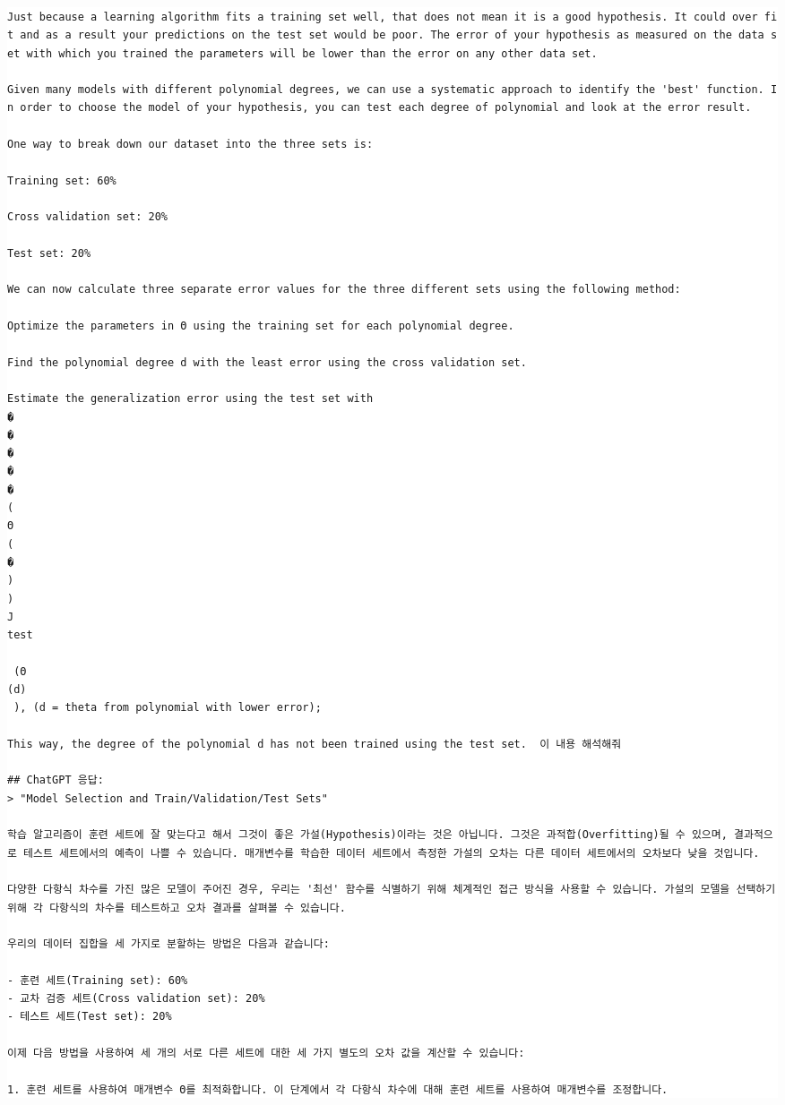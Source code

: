 ```{% endraw %}
Just because a learning algorithm fits a training set well, that does not mean it is a good hypothesis. It could over fit and as a result your predictions on the test set would be poor. The error of your hypothesis as measured on the data set with which you trained the parameters will be lower than the error on any other data set. 

Given many models with different polynomial degrees, we can use a systematic approach to identify the 'best' function. In order to choose the model of your hypothesis, you can test each degree of polynomial and look at the error result.

One way to break down our dataset into the three sets is:

Training set: 60%

Cross validation set: 20%

Test set: 20%

We can now calculate three separate error values for the three different sets using the following method:

Optimize the parameters in Θ using the training set for each polynomial degree.

Find the polynomial degree d with the least error using the cross validation set.

Estimate the generalization error using the test set with 
�
�
�
�
�
(
Θ
(
�
)
)
J 
test
​
 (Θ 
(d)
 ), (d = theta from polynomial with lower error);

This way, the degree of the polynomial d has not been trained using the test set.  이 내용 해석해줘

## ChatGPT 응답:
> "Model Selection and Train/Validation/Test Sets"

학습 알고리즘이 훈련 세트에 잘 맞는다고 해서 그것이 좋은 가설(Hypothesis)이라는 것은 아닙니다. 그것은 과적합(Overfitting)될 수 있으며, 결과적으로 테스트 세트에서의 예측이 나쁠 수 있습니다. 매개변수를 학습한 데이터 세트에서 측정한 가설의 오차는 다른 데이터 세트에서의 오차보다 낮을 것입니다.

다양한 다항식 차수를 가진 많은 모델이 주어진 경우, 우리는 '최선' 함수를 식별하기 위해 체계적인 접근 방식을 사용할 수 있습니다. 가설의 모델을 선택하기 위해 각 다항식의 차수를 테스트하고 오차 결과를 살펴볼 수 있습니다.

우리의 데이터 집합을 세 가지로 분할하는 방법은 다음과 같습니다:

- 훈련 세트(Training set): 60%
- 교차 검증 세트(Cross validation set): 20%
- 테스트 세트(Test set): 20%

이제 다음 방법을 사용하여 세 개의 서로 다른 세트에 대한 세 가지 별도의 오차 값을 계산할 수 있습니다:

1. 훈련 세트를 사용하여 매개변수 Θ를 최적화합니다. 이 단계에서 각 다항식 차수에 대해 훈련 세트를 사용하여 매개변수를 조정합니다.
```